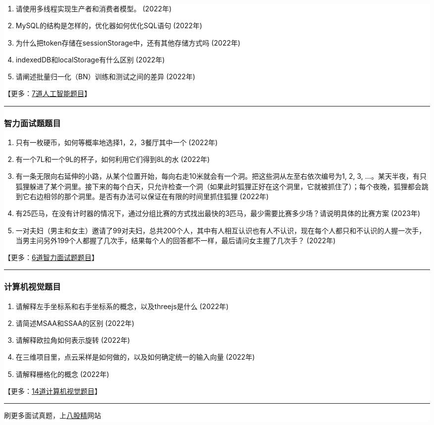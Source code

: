 1. 请使用多线程实现生产者和消费者模型。 (2022年) 

2. MySQL的结构是怎样的，优化器如何优化SQL语句 (2022年) 

3. 为什么把token存储在sessionStorage中，还有其他存储方式吗 (2022年) 

4. indexedDB和localStorage有什么区别 (2022年) 

5. 请阐述批量归一化（BN）训练和测试之间的差异 (2022年) 

【更多：[7道人工智能题目](https://www.bagujing.com/companies)】


---

### 智力面试题题目

1. 只有一枚硬币，如何等概率地选择1，2，3餐厅其中一个 (2022年) 

2. 有一个7L和一个9L的杯子，如何利用它们得到8L的水 (2022年) 

3. 有一条无限向右延伸的小路，从某个位置开始，每向右走10米就会有一个洞。把这些洞从左至右依次编号为1, 2, 3, …。某天半夜，有只狐狸躲进了某个洞里。接下来的每个白天，只允许检查一个洞（如果此时狐狸正好在这个洞里，它就被抓住了）；每个夜晚，狐狸都会跳到它右边相邻的那个洞里。是否有办法可以保证在有限的时间里抓住狐狸 (2022年) 

4. 有25匹马，在没有计时器的情况下，通过分组比赛的方式找出最快的3匹马，最少需要比赛多少场？请说明具体的比赛方案 (2023年) 

5. 一对夫妇（男主和女主）邀请了99对夫妇，总共200个人，其中有人相互认识也有人不认识，现在每个人都只和不认识的人握一次手，当男主问另外199个人都握了几次手，结果每个人的回答都不一样，最后请问女主握了几次手？ (2022年) 

【更多：[6道智力面试题题目](https://www.bagujing.com/companies)】


---

### 计算机视觉题目

1. 请解释左手坐标系和右手坐标系的概念，以及threejs是什么 (2022年) 

2. 请简述MSAA和SSAA的区别 (2022年) 

3. 请解释欧拉角如何表示旋转 (2022年) 

4. 在三维项目里，点云采样是如何做的，以及如何确定统一的输入向量 (2022年) 

5. 请解释栅格化的概念 (2022年) 

【更多：[14道计算机视觉题目](https://www.bagujing.com/companies)】


---

刷更多面试真题，上[八股精](https://www.bagujing.com)网站